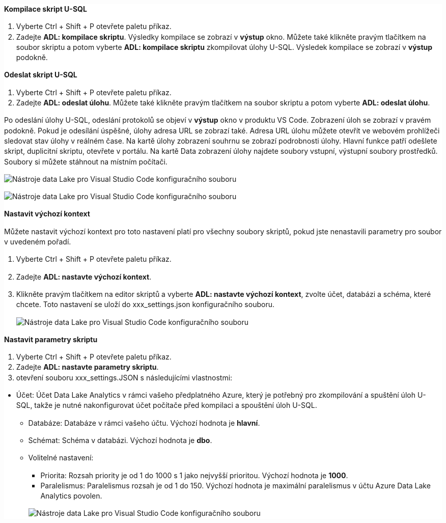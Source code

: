 **Kompilace skript U-SQL**

1. Vyberte Ctrl + Shift + P otevřete paletu příkaz. 
2. Zadejte **ADL: kompilace skriptu**. Výsledky kompilace se zobrazí v **výstup** okno. Můžete také klikněte pravým tlačítkem na soubor skriptu a potom vyberte **ADL: kompilace skriptu** zkompilovat úlohy U-SQL. Výsledek kompilace se zobrazí v **výstup** podokně.
 
**Odeslat skript U-SQL**

1. Vyberte Ctrl + Shift + P otevřete paletu příkaz. 
2. Zadejte **ADL: odeslat úlohu**.  Můžete také klikněte pravým tlačítkem na soubor skriptu a potom vyberte **ADL: odeslat úlohu**. 

 Po odeslání úlohy U-SQL, odeslání protokolů se objeví v **výstup** okno v produktu VS Code. Zobrazení úloh se zobrazí v pravém podokně. Pokud je odesílání úspěšné, úlohy adresa URL se zobrazí také. Adresa URL úlohu můžete otevřít ve webovém prohlížeči sledovat stav úlohy v reálném čase. Na kartě úlohy zobrazení souhrnu se zobrazí podrobnosti úlohy. Hlavní funkce patří odešlete skript, duplicitní skriptu, otevřete v portálu. Na kartě Data zobrazení úlohy najdete soubory vstupní, výstupní soubory prostředků. Soubory si můžete stáhnout na místním počítači.

   ![Nástroje data Lake pro Visual Studio Code konfiguračního souboru](./media/data-lake-analytics-data-lake-tools-for-vscode/job-view-summary.png)

   ![Nástroje data Lake pro Visual Studio Code konfiguračního souboru](./media/data-lake-analytics-data-lake-tools-for-vscode/job-view-data.png)

**Nastavit výchozí kontext**

 Můžete nastavit výchozí kontext pro toto nastavení platí pro všechny soubory skriptů, pokud jste nenastavili parametry pro soubor v uvedeném pořadí.

1. Vyberte Ctrl + Shift + P otevřete paletu příkaz. 
2. Zadejte **ADL: nastavte výchozí kontext**.
3. Klikněte pravým tlačítkem na editor skriptů a vyberte **ADL: nastavte výchozí kontext**, zvolte účet, databázi a schéma, které chcete. Toto nastavení se uloží do xxx_settings.json konfiguračního souboru.

    ![Nástroje data Lake pro Visual Studio Code konfiguračního souboru](./media/data-lake-analytics-data-lake-tools-for-vscode/default-context-sequence.png)

**Nastavit parametry skriptu**

1. Vyberte Ctrl + Shift + P otevřete paletu příkaz. 
2. Zadejte **ADL: nastavte parametry skriptu**.
3. otevření souboru xxx_settings.JSON s následujícími vlastnostmi:

  - Účet: Účet Data Lake Analytics v rámci vašeho předplatného Azure, který je potřebný pro zkompilování a spuštění úloh U-SQL, takže je nutné nakonfigurovat účet počítače před kompilaci a spouštění úloh U-SQL.
    - Databáze: Databáze v rámci vašeho účtu. Výchozí hodnota je **hlavní**.
    - Schémat: Schéma v databázi. Výchozí hodnota je **dbo**.
    - Volitelné nastavení:
        - Priorita: Rozsah priority je od 1 do 1000 s 1 jako nejvyšší prioritou. Výchozí hodnota je **1000**.
        - Paralelismus: Paralelismus rozsah je od 1 do 150. Výchozí hodnota je maximální paralelismus v účtu Azure Data Lake Analytics povolen. 

        ![Nástroje data Lake pro Visual Studio Code konfiguračního souboru](./media/data-lake-analytics-data-lake-tools-for-vscode/default-context-setting.png)
      